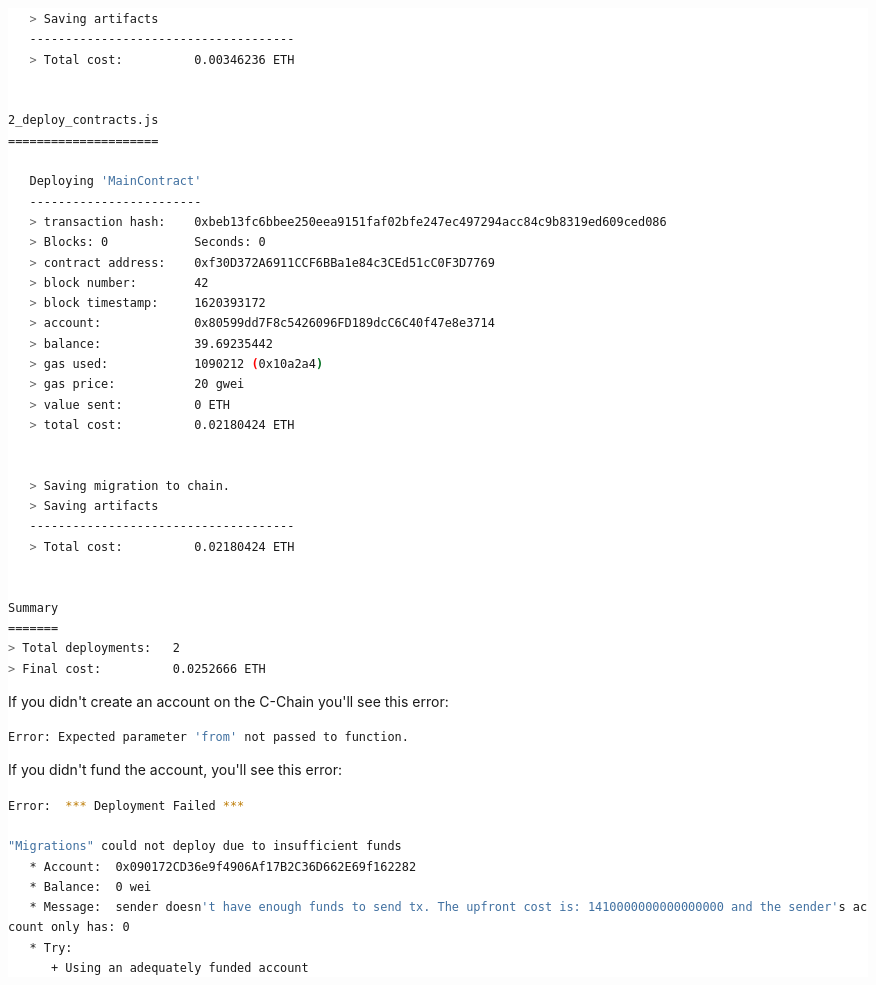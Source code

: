 ```bash
   > Saving artifacts
   -------------------------------------
   > Total cost:          0.00346236 ETH


2_deploy_contracts.js
=====================

   Deploying 'MainContract'
   ------------------------
   > transaction hash:    0xbeb13fc6bbee250eea9151faf02bfe247ec497294acc84c9b8319ed609ced086
   > Blocks: 0            Seconds: 0
   > contract address:    0xf30D372A6911CCF6BBa1e84c3CEd51cC0F3D7769
   > block number:        42
   > block timestamp:     1620393172
   > account:             0x80599dd7F8c5426096FD189dcC6C40f47e8e3714
   > balance:             39.69235442
   > gas used:            1090212 (0x10a2a4)
   > gas price:           20 gwei
   > value sent:          0 ETH
   > total cost:          0.02180424 ETH


   > Saving migration to chain.
   > Saving artifacts
   -------------------------------------
   > Total cost:          0.02180424 ETH


Summary
=======
> Total deployments:   2
> Final cost:          0.0252666 ETH
```

If you didn't create an account on the C-Chain you'll see this error:

```bash
Error: Expected parameter 'from' not passed to function.
```

If you didn't fund the account, you'll see this error:

```bash
Error:  *** Deployment Failed ***

"Migrations" could not deploy due to insufficient funds
   * Account:  0x090172CD36e9f4906Af17B2C36D662E69f162282
   * Balance:  0 wei
   * Message:  sender doesn't have enough funds to send tx. The upfront cost is: 1410000000000000000 and the sender's account only has: 0
   * Try:
      + Using an adequately funded account
```
